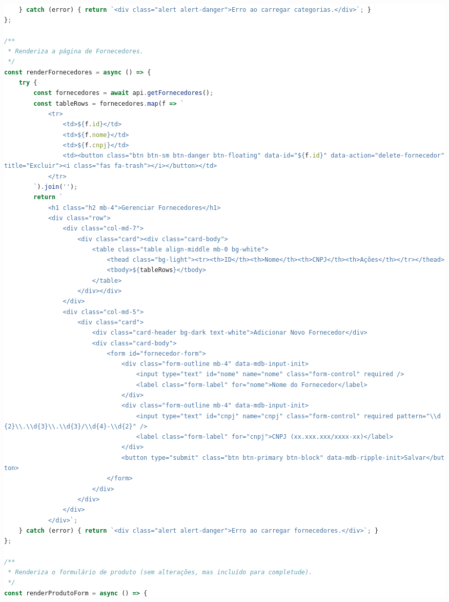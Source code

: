 ```javascript
    } catch (error) { return `<div class="alert alert-danger">Erro ao carregar categorias.</div>`; }
};

/**
 * Renderiza a página de Fornecedores.
 */
const renderFornecedores = async () => {
    try {
        const fornecedores = await api.getFornecedores();
        const tableRows = fornecedores.map(f => `
            <tr>
                <td>${f.id}</td>
                <td>${f.nome}</td>
                <td>${f.cnpj}</td>
                <td><button class="btn btn-sm btn-danger btn-floating" data-id="${f.id}" data-action="delete-fornecedor" title="Excluir"><i class="fas fa-trash"></i></button></td>
            </tr>
        `).join('');
        return `
            <h1 class="h2 mb-4">Gerenciar Fornecedores</h1>
            <div class="row">
                <div class="col-md-7">
                    <div class="card"><div class="card-body">
                        <table class="table align-middle mb-0 bg-white">
                            <thead class="bg-light"><tr><th>ID</th><th>Nome</th><th>CNPJ</th><th>Ações</th></tr></thead>
                            <tbody>${tableRows}</tbody>
                        </table>
                    </div></div>
                </div>
                <div class="col-md-5">
                    <div class="card">
                        <div class="card-header bg-dark text-white">Adicionar Novo Fornecedor</div>
                        <div class="card-body">
                            <form id="fornecedor-form">
                                <div class="form-outline mb-4" data-mdb-input-init>
                                    <input type="text" id="nome" name="nome" class="form-control" required />
                                    <label class="form-label" for="nome">Nome do Fornecedor</label>
                                </div>
                                <div class="form-outline mb-4" data-mdb-input-init>
                                    <input type="text" id="cnpj" name="cnpj" class="form-control" required pattern="\\d{2}\\.\\d{3}\\.\\d{3}/\\d{4}-\\d{2}" />
                                    <label class="form-label" for="cnpj">CNPJ (xx.xxx.xxx/xxxx-xx)</label>
                                </div>
                                <button type="submit" class="btn btn-primary btn-block" data-mdb-ripple-init>Salvar</button>
                            </form>
                        </div>
                    </div>
                </div>
            </div>`;
    } catch (error) { return `<div class="alert alert-danger">Erro ao carregar fornecedores.</div>`; }
};

/**
 * Renderiza o formulário de produto (sem alterações, mas incluído para completude).
 */
const renderProdutoForm = async () => {
```